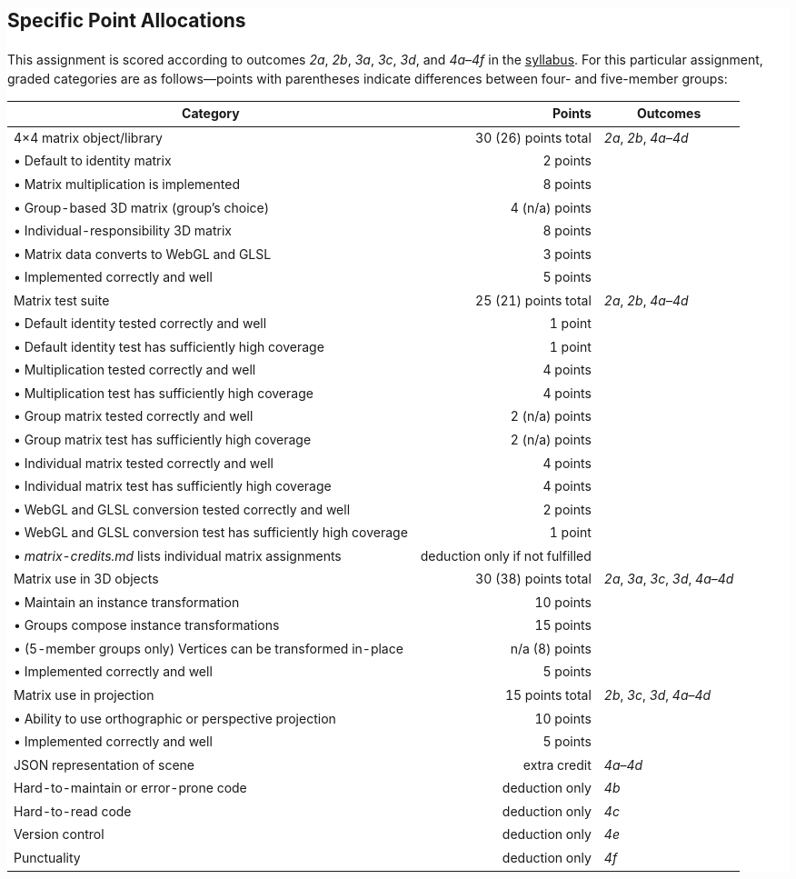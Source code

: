## Specific Point Allocations
This assignment is scored according to outcomes _2a_, _2b_, _3a_, _3c_, _3d_, and _4a_–_4f_ in the [syllabus](http://dondi.lmu.build/spring2022/cmsi3710/cmsi3710-spring2022-syllabus.pdf). For this particular assignment, graded categories are as follows—points with parentheses indicate differences between four- and five-member groups:

| Category | Points | Outcomes |
| -------- | -----: | -------- |
| 4×4 matrix object/library | 30 (26) points total | _2a_, _2b_, _4a_–_4d_ |
| • Default to identity matrix | 2 points | |
| • Matrix multiplication is implemented | 8 points | |
| • Group-based 3D matrix (group’s choice) | 4 (n/a) points | |
| • Individual-responsibility 3D matrix | 8 points | |
| • Matrix data converts to WebGL and GLSL | 3 points | |
| • Implemented correctly and well | 5 points | |
| Matrix test suite | 25 (21) points total | _2a_, _2b_, _4a_–_4d_ |
| • Default identity tested correctly and well | 1 point | |
| • Default identity test has sufficiently high coverage | 1 point | |
| • Multiplication tested correctly and well | 4 points | |
| • Multiplication test has sufficiently high coverage | 4 points | |
| • Group matrix tested correctly and well | 2 (n/a) points | |
| • Group matrix test has sufficiently high coverage | 2 (n/a) points | |
| • Individual matrix tested correctly and well | 4 points | |
| • Individual matrix test has sufficiently high coverage | 4 points | |
| • WebGL and GLSL conversion tested correctly and well | 2 points | |
| • WebGL and GLSL conversion test has sufficiently high coverage | 1 point | |
| • _matrix-credits.md_ lists individual matrix assignments | deduction only if not fulfilled | |
| Matrix use in 3D objects | 30 (38) points total | _2a_, _3a_, _3c_, _3d_, _4a_–_4d_ |
| • Maintain an instance transformation | 10 points | |
| • Groups compose instance transformations | 15 points | |
| • (5-member groups only) Vertices can be transformed in-place | n/a (8) points | |
| • Implemented correctly and well | 5 points | |
| Matrix use in projection | 15 points total | _2b_, _3c_, _3d_, _4a_–_4d_ |
| • Ability to use orthographic or perspective projection | 10 points | |
| • Implemented correctly and well | 5 points | |
| JSON representation of scene | extra credit | _4a_–_4d_ |
| Hard-to-maintain or error-prone code | deduction only | _4b_ |
| Hard-to-read code | deduction only | _4c_ |
| Version control | deduction only | _4e_ |
| Punctuality | deduction only | _4f_ |